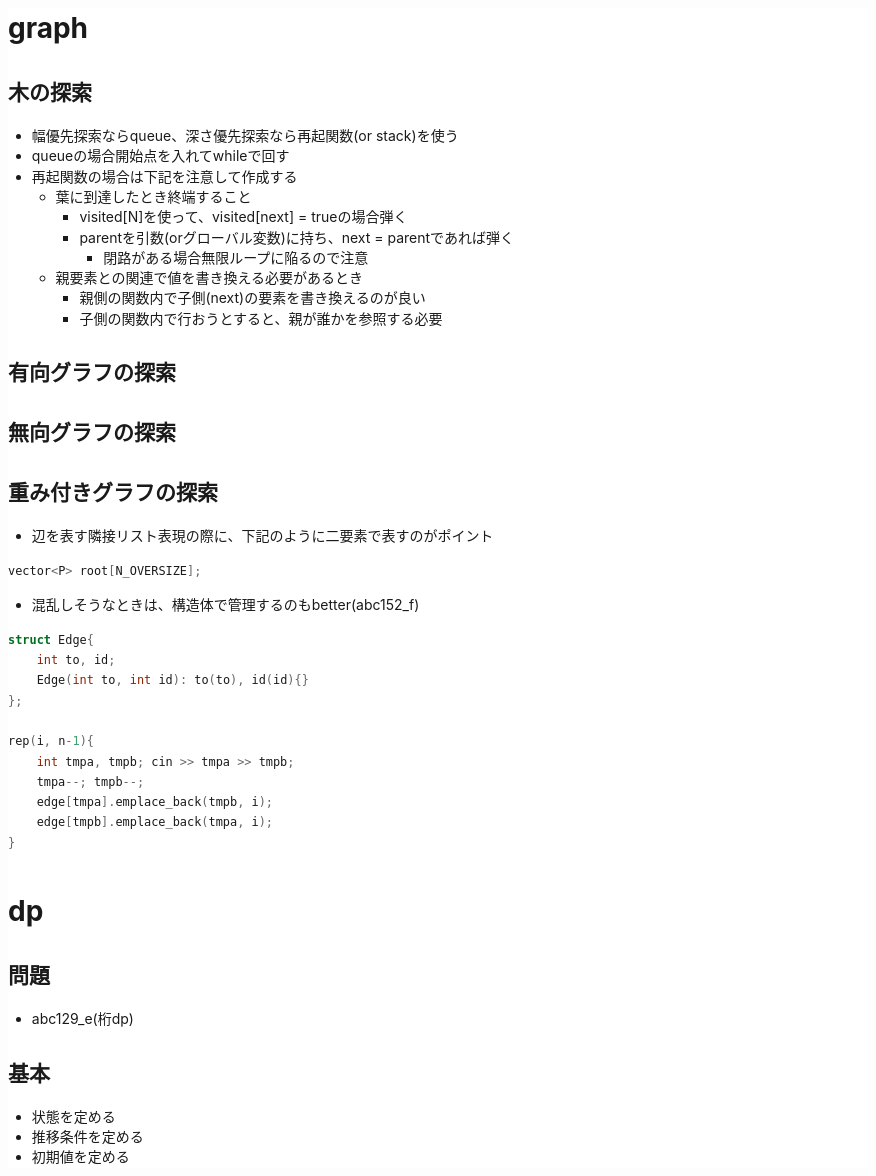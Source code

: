 # graph
## 木の探索
* 幅優先探索ならqueue、深さ優先探索なら再起関数(or stack)を使う
* queueの場合開始点を入れてwhileで回す
* 再起関数の場合は下記を注意して作成する
    * 葉に到達したとき終端すること
        * visited[N]を使って、visited[next] = trueの場合弾く
        * parentを引数(orグローバル変数)に持ち、next = parentであれば弾く
            * 閉路がある場合無限ループに陥るので注意
    * 親要素との関連で値を書き換える必要があるとき
        * 親側の関数内で子側(next)の要素を書き換えるのが良い
        * 子側の関数内で行おうとすると、親が誰かを参照する必要
## 有向グラフの探索

## 無向グラフの探索

## 重み付きグラフの探索
* 辺を表す隣接リスト表現の際に、下記のように二要素で表すのがポイント
```c++
vector<P> root[N_OVERSIZE];
```
* 混乱しそうなときは、構造体で管理するのもbetter(abc152_f)
```c++
struct Edge{
    int to, id;
    Edge(int to, int id): to(to), id(id){} 
};

rep(i, n-1){
    int tmpa, tmpb; cin >> tmpa >> tmpb;
    tmpa--; tmpb--;
    edge[tmpa].emplace_back(tmpb, i);
    edge[tmpb].emplace_back(tmpa, i);
}    
```


# dp
## 問題
* abc129_e(桁dp)
## 基本
* 状態を定める
* 推移条件を定める
* 初期値を定める

